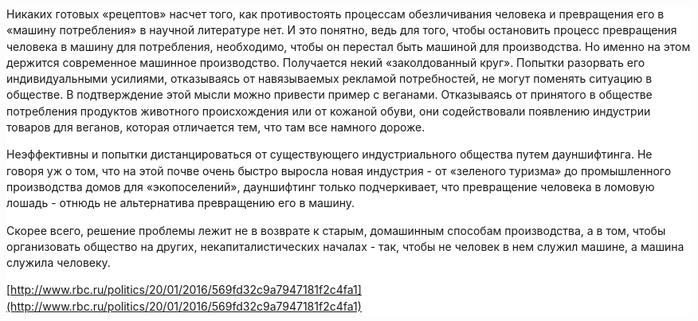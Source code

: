 Никаких готовых «рецептов» насчет того, как противостоять процессам обезличивания человека и превращения его в «машину потребления» в научной литературе нет. И это понятно, ведь для того, чтобы остановить процесс превращения человека в машину для потребления, необходимо, чтобы он перестал быть машиной для производства. Но именно на этом держится современное машинное производство. Получается некий «заколдованный круг». Попытки разорвать его индивидуальными усилиями, отказываясь от навязываемых рекламой потребностей, не могут поменять ситуацию в обществе. В подтверждение этой мысли можно привести пример с веганами. Отказываясь от принятого в обществе потребления продуктов животного происхождения или от кожаной обуви, они содействовали появлению индустрии товаров для веганов, которая отличается тем, что там все намного дороже.

Неэффективны и попытки дистанцироваться от существующего индустриального общества путем дауншифтинга. Не говоря уж о том, что на этой почве очень быстро выросла новая индустрия - от «зеленого туризма» до промышленного производства домов для «экопоселений», дауншифтинг только подчеркивает, что превращение человека в ломовую лошадь - отнюдь не альтернатива превращению его в машину.

Скорее всего, решение проблемы лежит не в возврате к старым, домашинным способам производства, а в том, чтобы организовать общество на других, некапиталистических началах - так, чтобы не человек в нем служил машине, а машина служила человеку.

[^1]: Делёз, Ж., Гваттари, Ф. Анти-Эдип: Капитализм и шизофрения - Екатеринбург: У-Фактория, 2007. с.7

[^2]: Декарт Р. Сочинения в 2 т.-Т. 1. с. 483. - М.: Мысль, 1989. http://filosof.historic.ru/books/item/f00/s00/z0000538/st000.shtml

[^3]: И. Сеченов. Рефлексы головного мозга. [https://www.litres.ru/ivan-sechenov/refleksy-golovnogo-mozga-2/chitat-onlayn/](https://www.litres.ru/ivan-sechenov/refleksy-golovnogo-mozga-2/chitat-onlayn/)

[^4]: Н. Винер. Кибернетика. [https://scisne.net/a-1590?pg=3#1-5](https://scisne.net/a-1590?pg=3#1-5)

[^5]: [http://transhumanism-russia.ru/content/view/174/110/](http://transhumanism-russia.ru/content/view/174/110/)

[^6]: [https://www.scienceforum.ru/2017/pdf/36439.pdf](https://www.scienceforum.ru/2017/pdf/36439.pdf)

[^7]: [http://pidruchniki.com/91492/kulturologiya/lyudina_transgumanizm_perspektivi_rozvitku_lyudini](http://pidruchniki.com/91492/kulturologiya/lyudina_transgumanizm_perspektivi_rozvitku_lyudini)

[^8]: А.С. Арсеньев, Э.В Ильенков, В.В. Давыдов. «Машина и человек: кибернетика и философия» [http://caute.ru/ilyenkov/texts/machomo.html](http://caute.ru/ilyenkov/texts/machomo.html)

[^9]: К.Маркс, Капитал, т. 1. Маркс К., Энгельс Ф. Соч., 2-е изд., т.23, с. 431.

[^10]: Там же.

[^11]: Бурик М. Л. Человек и экономика в виртуализированном мире. - К.: «Аграр Медіа Груп», - 268 с., С.58.

[^12]: Фуко М.П. Надзирать и наказывать. Рождение тюрьмы. / Мишель Фуко; [пер. с франц. В. Наумова]. - М.: AdMarginen, 1999. - 460 с.

[^13]: Байден в Давосе предупредил человечество об угрозе потерять душу.

[http://www.rbc.ru/politics/20/01/2016/569fd32c9a7947181f2c4fa1](http://www.rbc.ru/politics/20/01/2016/569fd32c9a7947181f2c4fa1)
